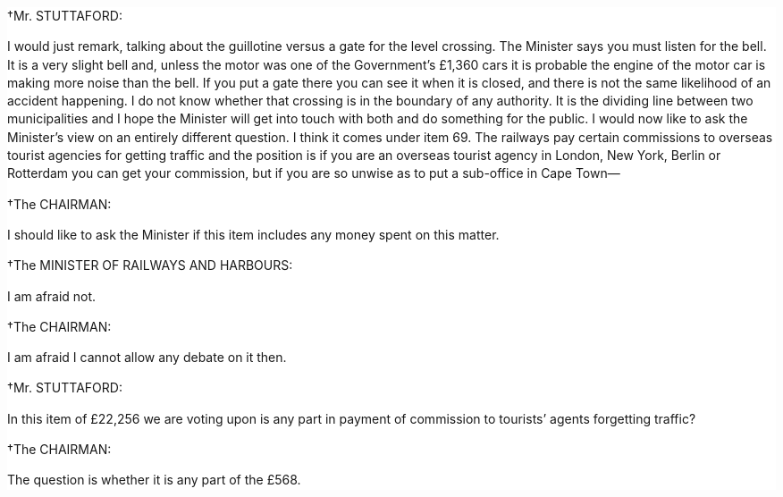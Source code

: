</speech>

<speech by="#stuttaford">

<from>†Mr. <person refersTo="hansard_za">STUTTAFORD</person>:</from>

<p>I would just remark, talking about the guillotine versus a gate for the level crossing. The Minister says you must listen for the bell. It is a very slight bell and, unless the motor was one of the Government&#x2019;s £1,360 cars it is probable the engine of the motor car is making more noise than the bell. If you put a gate there you can see it when it is closed, and there is not the same likelihood of an accident happening. I do not know whether that crossing is in the boundary of any authority. It is the dividing line between two municipalities and I hope the Minister will get into touch with both and do something for the public. I would now like to ask the Minister&#x2019;s view on an entirely different question. I think it comes under item 69. The railways pay certain commissions to overseas tourist agencies for getting traffic and the position is if you are an overseas tourist agency in London, New York, Berlin or Rotterdam you can get your commission, but if you are so unwise as to put a sub-office in Cape Town&#x2014;</p>

</speech>

<speech by="#chairman">

<from>†The <person refersTo="hansard_za">CHAIRMAN</person>:</from>

<p>I should like to ask the Minister if this item includes any money spent on this matter.</p>

</speech>

<speech by="#minister_of_railways_and_harbours">

<from>†The <person refersTo="hansard_za">MINISTER OF RAILWAYS AND HARBOURS</person>:</from>

<p>I am afraid not.</p>

</speech>

<speech by="#chairman">

<from>†The <person refersTo="hansard_za">CHAIRMAN</person>:</from>

<p>I am afraid I cannot allow any debate on it then.</p>

</speech>

<speech by="#stuttaford">

<from>†Mr. <person refersTo="hansard_za">STUTTAFORD</person>:</from>

<p>In this item of £22,256 we are voting upon is any part in payment of commission to tourists&#x2019; agents forgetting traffic?</p>

</speech>

<speech by="#chairman">

<from>†The <person refersTo="hansard_za">CHAIRMAN</person>:</from>

<p>The question is whether it is any part of the £568.</p>

</speech>

<speech by="#stuttaford">
